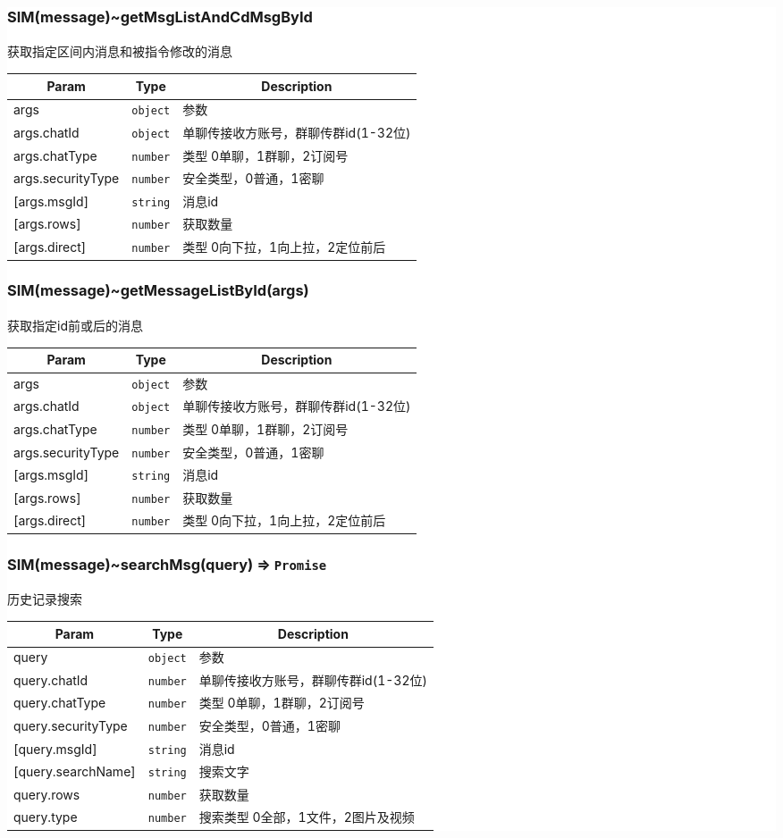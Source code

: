 <a name="SIM(message)..getMsgListAndCdMsgById"></a>

### SIM(message)~getMsgListAndCdMsgById
获取指定区间内消息和被指令修改的消息

| Param | Type | Description |
| --- | --- | --- |
| args | <code>object</code> | 参数 |
| args.chatId | <code>object</code> | 单聊传接收方账号，群聊传群id(1-32位) |
| args.chatType | <code>number</code> | 类型 0单聊，1群聊，2订阅号 |
| args.securityType | <code>number</code> | 安全类型，0普通，1密聊 |
| [args.msgId] | <code>string</code> | 消息id |
| [args.rows] | <code>number</code> | 获取数量 |
| [args.direct] | <code>number</code> | 类型 0向下拉，1向上拉，2定位前后 |

<a name="SIM(message)..getMessageListById"></a>

### SIM(message)~getMessageListById(args)
获取指定id前或后的消息


| Param | Type | Description |
| --- | --- | --- |
| args | <code>object</code> | 参数 |
| args.chatId | <code>object</code> | 单聊传接收方账号，群聊传群id(1-32位) |
| args.chatType | <code>number</code> | 类型 0单聊，1群聊，2订阅号 |
| args.securityType | <code>number</code> | 安全类型，0普通，1密聊 |
| [args.msgId] | <code>string</code> | 消息id |
| [args.rows] | <code>number</code> | 获取数量 |
| [args.direct] | <code>number</code> | 类型 0向下拉，1向上拉，2定位前后 |

<a name="SIM(message)..searchMsg"></a>

### SIM(message)~searchMsg(query) ⇒ <code>Promise</code>
历史记录搜索


| Param | Type | Description |
| --- | --- | --- |
| query | <code>object</code> | 参数 |
| query.chatId | <code>number</code> | 单聊传接收方账号，群聊传群id(1-32位) |
| query.chatType | <code>number</code> | 类型 0单聊，1群聊，2订阅号 |
| query.securityType | <code>number</code> | 安全类型，0普通，1密聊 |
| [query.msgId] | <code>string</code> | 消息id |
| [query.searchName] | <code>string</code> | 搜索文字 |
| query.rows | <code>number</code> | 获取数量 |
| query.type | <code>number</code> | 搜索类型 0全部，1文件，2图片及视频 |
